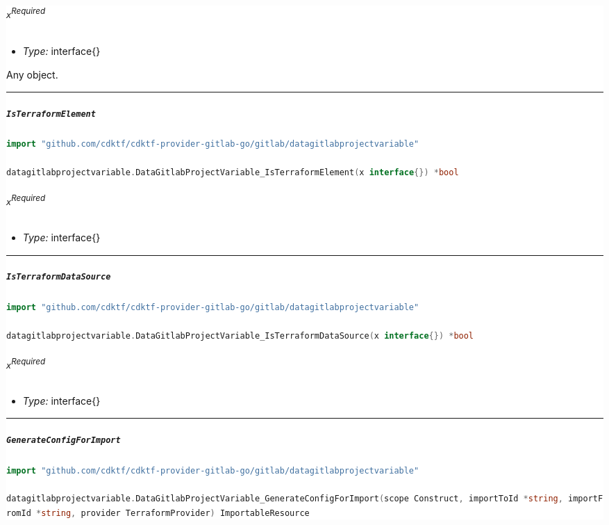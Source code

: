 ###### `x`<sup>Required</sup> <a name="x" id="@cdktf/provider-gitlab.dataGitlabProjectVariable.DataGitlabProjectVariable.isConstruct.parameter.x"></a>

- *Type:* interface{}

Any object.

---

##### `IsTerraformElement` <a name="IsTerraformElement" id="@cdktf/provider-gitlab.dataGitlabProjectVariable.DataGitlabProjectVariable.isTerraformElement"></a>

```go
import "github.com/cdktf/cdktf-provider-gitlab-go/gitlab/datagitlabprojectvariable"

datagitlabprojectvariable.DataGitlabProjectVariable_IsTerraformElement(x interface{}) *bool
```

###### `x`<sup>Required</sup> <a name="x" id="@cdktf/provider-gitlab.dataGitlabProjectVariable.DataGitlabProjectVariable.isTerraformElement.parameter.x"></a>

- *Type:* interface{}

---

##### `IsTerraformDataSource` <a name="IsTerraformDataSource" id="@cdktf/provider-gitlab.dataGitlabProjectVariable.DataGitlabProjectVariable.isTerraformDataSource"></a>

```go
import "github.com/cdktf/cdktf-provider-gitlab-go/gitlab/datagitlabprojectvariable"

datagitlabprojectvariable.DataGitlabProjectVariable_IsTerraformDataSource(x interface{}) *bool
```

###### `x`<sup>Required</sup> <a name="x" id="@cdktf/provider-gitlab.dataGitlabProjectVariable.DataGitlabProjectVariable.isTerraformDataSource.parameter.x"></a>

- *Type:* interface{}

---

##### `GenerateConfigForImport` <a name="GenerateConfigForImport" id="@cdktf/provider-gitlab.dataGitlabProjectVariable.DataGitlabProjectVariable.generateConfigForImport"></a>

```go
import "github.com/cdktf/cdktf-provider-gitlab-go/gitlab/datagitlabprojectvariable"

datagitlabprojectvariable.DataGitlabProjectVariable_GenerateConfigForImport(scope Construct, importToId *string, importFromId *string, provider TerraformProvider) ImportableResource
```
